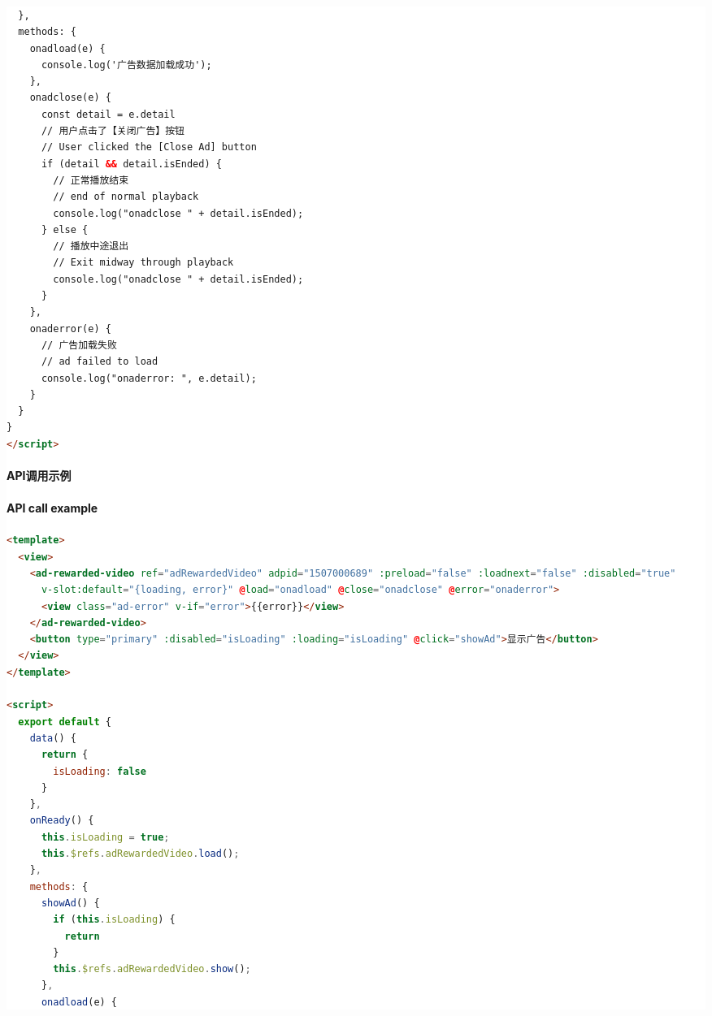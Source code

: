 ```html
  },
  methods: {
    onadload(e) {
      console.log('广告数据加载成功');
    },
    onadclose(e) {
      const detail = e.detail
      // 用户点击了【关闭广告】按钮
      // User clicked the [Close Ad] button
      if (detail && detail.isEnded) {
        // 正常播放结束
        // end of normal playback
        console.log("onadclose " + detail.isEnded);
      } else {
        // 播放中途退出
        // Exit midway through playback
        console.log("onadclose " + detail.isEnded);
      }
    },
    onaderror(e) {
      // 广告加载失败
      // ad failed to load
      console.log("onaderror: ", e.detail);
    }
  }
}
</script>
```

#### API调用示例
#### API call example

```html
<template>
  <view>
    <ad-rewarded-video ref="adRewardedVideo" adpid="1507000689" :preload="false" :loadnext="false" :disabled="true"
      v-slot:default="{loading, error}" @load="onadload" @close="onadclose" @error="onaderror">
      <view class="ad-error" v-if="error">{{error}}</view>
    </ad-rewarded-video>
    <button type="primary" :disabled="isLoading" :loading="isLoading" @click="showAd">显示广告</button>
  </view>
</template>

<script>
  export default {
    data() {
      return {
        isLoading: false
      }
    },
    onReady() {
      this.isLoading = true;
      this.$refs.adRewardedVideo.load();
    },
    methods: {
      showAd() {
        if (this.isLoading) {
          return
        }
        this.$refs.adRewardedVideo.show();
      },
      onadload(e) {
```